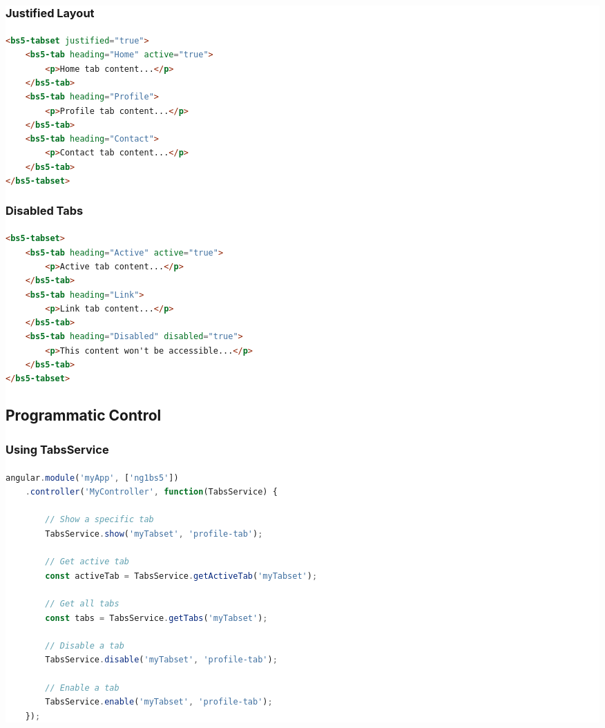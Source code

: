 ### Justified Layout

```html
<bs5-tabset justified="true">
    <bs5-tab heading="Home" active="true">
        <p>Home tab content...</p>
    </bs5-tab>
    <bs5-tab heading="Profile">
        <p>Profile tab content...</p>
    </bs5-tab>
    <bs5-tab heading="Contact">
        <p>Contact tab content...</p>
    </bs5-tab>
</bs5-tabset>
```

### Disabled Tabs

```html
<bs5-tabset>
    <bs5-tab heading="Active" active="true">
        <p>Active tab content...</p>
    </bs5-tab>
    <bs5-tab heading="Link">
        <p>Link tab content...</p>
    </bs5-tab>
    <bs5-tab heading="Disabled" disabled="true">
        <p>This content won't be accessible...</p>
    </bs5-tab>
</bs5-tabset>
```

## Programmatic Control

### Using TabsService

```javascript
angular.module('myApp', ['ng1bs5'])
    .controller('MyController', function(TabsService) {
        
        // Show a specific tab
        TabsService.show('myTabset', 'profile-tab');
        
        // Get active tab
        const activeTab = TabsService.getActiveTab('myTabset');
        
        // Get all tabs
        const tabs = TabsService.getTabs('myTabset');
        
        // Disable a tab
        TabsService.disable('myTabset', 'profile-tab');
        
        // Enable a tab
        TabsService.enable('myTabset', 'profile-tab');
    });
```
